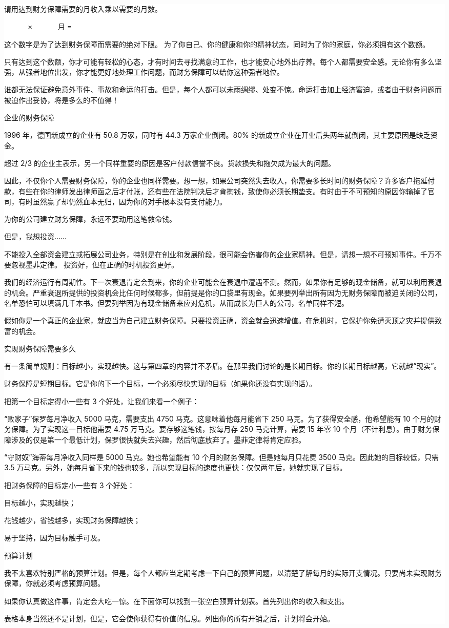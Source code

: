 请用达到财务保障需要的月收入乘以需要的月数。

　　　 × 　　　 月 =

这个数字是为了达到财务保障而需要的绝对下限。 为了你自己、你的健康和你的精神状态，同时为了你的家庭，你必须拥有这个数额。

只有达到这个数额，你才可能有轻松的心态，才有时间去寻找满意的工作，也才能安心地外出疗养。每个人都需要安全感。无论你有多么坚强，从强者地位出发，你才能更好地处理工作问题，而财务保障可以给你这种强者地位。

谁都无法保证避免意外事件、事故和命运的打击。但是，每个人都可以未雨绸缪、处变不惊。命运打击加上经济窘迫，或者由于财务问题而被迫作出妥协，将是多么的不值得！

企业的财务保障

1996 年，德国新成立的企业有 50.8 万家，同时有 44.3 万家企业倒闭。80% 的新成立企业在开业后头两年就倒闭，其主要原因是缺乏资金。

超过 2/3 的企业主表示，另一个同样重要的原因是客户付款信誉不良。货款损失和拖欠成为最大的问题。

因此，不仅你个人需要财务保障，你的企业也同样需要。想一想，如果公司突然失去收入，你需要多长时间的财务保障？许多客户拖延付款，有些在你的律师发出律师函之后才付账，还有些在法院判决后才肯掏钱，致使你必须长期垫支。有时由于不可预知的原因你输掉了官司，有时虽然赢了却仍然血本无归，因为你的对手根本没有支付能力。

为你的公司建立财务保障，永远不要动用这笔救命钱。

但是，我想投资……

不能投入全部资金建立或拓展公司业务，特别是在创业和发展阶段，很可能会伤害你的企业家精神。但是，请想一想不可预知事件。千万不要忽视墨菲定律。 投资好，但在正确的时机投资更好。

我们的经济运行有周期性。下一次衰退肯定会到来，你的企业可能会在衰退中遭遇不测。然而，如果你有足够的现金储备，就可以利用衰退的机会。严重衰退所提供的投资机会比任何时候都多，但前提是你的口袋里有现金。如果要列举出所有因为无财务保障而被迫关闭的公司，名单恐怕可以填满几千本书。但要列举因为有现金储备来应对危机，从而成长为巨人的公司，名单同样不短。

假如你是一个真正的企业家，就应当为自己建立财务保障。只要投资正确，资金就会迅速增值。在危机时，它保护你免遭灭顶之灾并提供致富的机会。

实现财务保障需要多久

有一条简单规则：目标越小，实现越快。这与第四章的内容并不矛盾。在那里我们讨论的是长期目标。你的长期目标越高，它就越“现实”。

财务保障是短期目标。它是你的下一个目标，一个必须尽快实现的目标（如果你还没有实现的话）。

把第一个目标定得小一些有 3 个好处，让我们来看一个例子：

“败家子”保罗每月净收入 5000 马克，需要支出 4750 马克。这意味着他每月能省下 250 马克。为了获得安全感，他希望能有 10 个月的财务保障。为了实现这一目标他需要 4.75 万马克。要存够这笔钱，按每月存 250 马克计算，需要 15 年零 10 个月（不计利息）。由于财务保障涉及的仅是第一个最低计划，保罗很快就失去兴趣，然后彻底放弃了。墨菲定律将肯定应验。

“守财奴”海蒂每月净收入同样是 5000 马克。她也希望能有 10 个月的财务保障。但是她每月只花费 3500 马克。因此她的目标较低，只需 3.5 万马克。另外，她每月省下来的钱也较多，所以实现目标的速度也更快：仅仅两年后，她就实现了目标。

把财务保障的目标定小一些有 3 个好处：



目标越小，实现越快；

花钱越少，省钱越多，实现财务保障越快；

易于坚持，因为目标触手可及。



预算计划

我不太喜欢特别严格的预算计划。但是，每个人都应当定期考虑一下自己的预算问题，以清楚了解每月的实际开支情况。只要尚未实现财务保障，你就必须考虑预算问题。

如果你认真做这件事，肯定会大吃一惊。在下面你可以找到一张空白预算计划表。首先列出你的收入和支出。

表格本身当然还不是计划，但是，它会使你获得有价值的信息。列出你的所有开销之后，计划将会开始。
